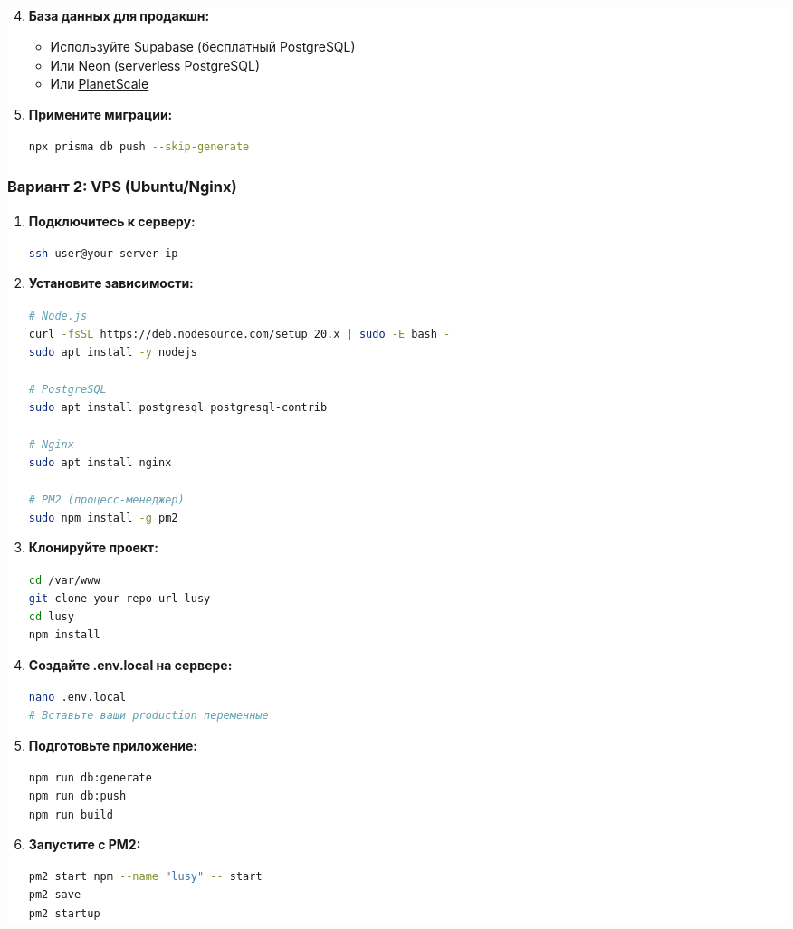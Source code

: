 4. **База данных для продакшн:**
   - Используйте [Supabase](https://supabase.com) (бесплатный PostgreSQL)
   - Или [Neon](https://neon.tech) (serverless PostgreSQL)
   - Или [PlanetScale](https://planetscale.com)

5. **Примените миграции:**
   ```bash
   npx prisma db push --skip-generate
   ```

### Вариант 2: VPS (Ubuntu/Nginx)

1. **Подключитесь к серверу:**
   ```bash
   ssh user@your-server-ip
   ```

2. **Установите зависимости:**
   ```bash
   # Node.js
   curl -fsSL https://deb.nodesource.com/setup_20.x | sudo -E bash -
   sudo apt install -y nodejs

   # PostgreSQL
   sudo apt install postgresql postgresql-contrib

   # Nginx
   sudo apt install nginx

   # PM2 (процесс-менеджер)
   sudo npm install -g pm2
   ```

3. **Клонируйте проект:**
   ```bash
   cd /var/www
   git clone your-repo-url lusy
   cd lusy
   npm install
   ```

4. **Создайте .env.local на сервере:**
   ```bash
   nano .env.local
   # Вставьте ваши production переменные
   ```

5. **Подготовьте приложение:**
   ```bash
   npm run db:generate
   npm run db:push
   npm run build
   ```

6. **Запустите с PM2:**
   ```bash
   pm2 start npm --name "lusy" -- start
   pm2 save
   pm2 startup
   ```
